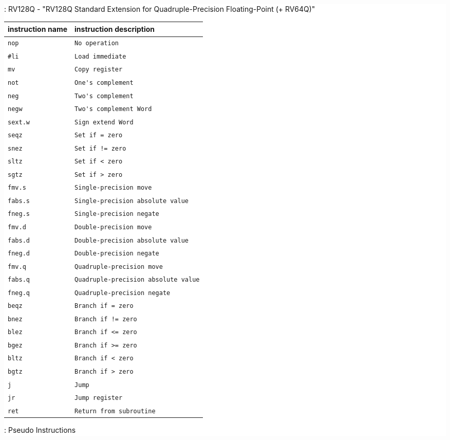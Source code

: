 : RV128Q - "RV128Q Standard Extension for Quadruple-Precision Floating-Point (+ RV64Q)"

| instruction name | instruction description                                                                                                          |
|------------------|:---------------------------------------------------------------------------------------------------------------------------------|
| `nop`            | `No operation`                                                                                                                   |
| `#li`            | `Load immediate`                                                                                                                 |
| `mv`             | `Copy register`                                                                                                                  |
| `not`            | `One's complement`                                                                                                               |
| `neg`            | `Two's complement`                                                                                                               |
| `negw`           | `Two's complement Word`                                                                                                          |
| `sext.w`         | `Sign extend Word`                                                                                                               |
| `seqz`           | `Set if = zero`                                                                                                                  |
| `snez`           | `Set if != zero`                                                                                                                 |
| `sltz`           | `Set if < zero`                                                                                                                  |
| `sgtz`           | `Set if > zero`                                                                                                                  |
| `fmv.s`          | `Single-precision move`                                                                                                          |
| `fabs.s`         | `Single-precision absolute value`                                                                                                |
| `fneg.s`         | `Single-precision negate`                                                                                                        |
| `fmv.d`          | `Double-precision move`                                                                                                          |
| `fabs.d`         | `Double-precision absolute value`                                                                                                |
| `fneg.d`         | `Double-precision negate`                                                                                                        |
| `fmv.q`          | `Quadruple-precision move`                                                                                                       |
| `fabs.q`         | `Quadruple-precision absolute value`                                                                                             |
| `fneg.q`         | `Quadruple-precision negate`                                                                                                     |
| `beqz`           | `Branch if = zero`                                                                                                               |
| `bnez`           | `Branch if != zero`                                                                                                              |
| `blez`           | `Branch if <= zero`                                                                                                              |
| `bgez`           | `Branch if >= zero`                                                                                                              |
| `bltz`           | `Branch if < zero`                                                                                                               |
| `bgtz`           | `Branch if > zero`                                                                                                               |
| `j`              | `Jump`                                                                                                                           |
| `jr`             | `Jump register`                                                                                                                  |
| `ret`            | `Return from subroutine`                                                                                                         |

: Pseudo Instructions
